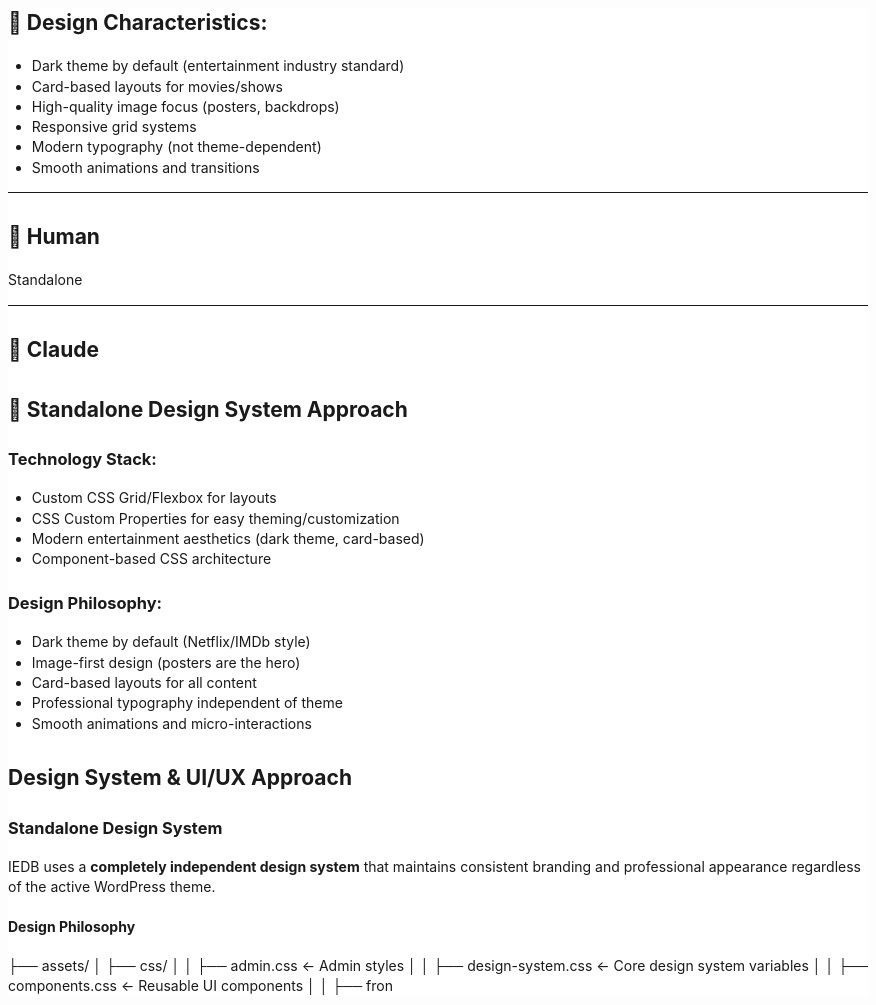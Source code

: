 ## 📱 Design Characteristics:

- Dark theme by default (entertainment industry standard)
- Card-based layouts for movies/shows
- High-quality image focus (posters, backdrops)
- Responsive grid systems
- Modern typography (not theme-dependent)
- Smooth animations and transitions

---

## 🧑 Human

Standalone

---

## 🤖 Claude

## 🎨 Standalone Design System Approach

### Technology Stack:

- Custom CSS Grid/Flexbox for layouts
- CSS Custom Properties for easy theming/customization
- Modern entertainment aesthetics (dark theme, card-based)
- Component-based CSS architecture

### Design Philosophy:

- Dark theme by default (Netflix/IMDb style)
- Image-first design (posters are the hero)
- Card-based layouts for all content
- Professional typography independent of theme
- Smooth animations and micro-interactions

## Design System & UI/UX Approach

### **Standalone Design System**
IEDB uses a **completely independent design system** that maintains consistent branding and professional appearance regardless of the active WordPress theme.

#### Design Philosophy

├── assets/
│   ├── css/
│   │   ├── admin.css                         ← Admin styles
│   │   ├── design-system.css                 ← Core design system variables
│   │   ├── components.css                    ← Reusable UI components
│   │   ├── fron

